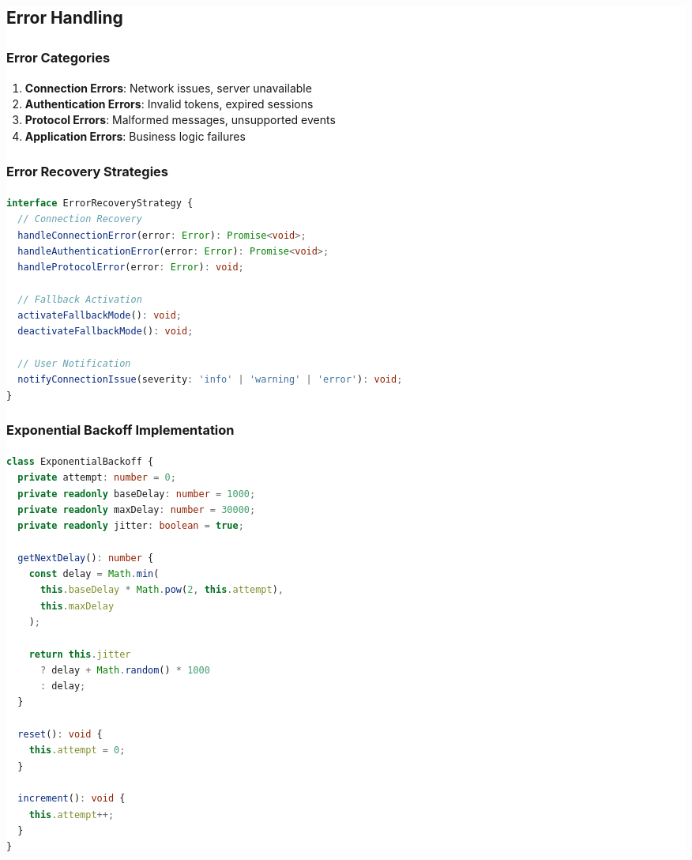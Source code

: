 ## Error Handling

### Error Categories
1. **Connection Errors**: Network issues, server unavailable
2. **Authentication Errors**: Invalid tokens, expired sessions
3. **Protocol Errors**: Malformed messages, unsupported events
4. **Application Errors**: Business logic failures

### Error Recovery Strategies
```typescript
interface ErrorRecoveryStrategy {
  // Connection Recovery
  handleConnectionError(error: Error): Promise<void>;
  handleAuthenticationError(error: Error): Promise<void>;
  handleProtocolError(error: Error): void;
  
  // Fallback Activation
  activateFallbackMode(): void;
  deactivateFallbackMode(): void;
  
  // User Notification
  notifyConnectionIssue(severity: 'info' | 'warning' | 'error'): void;
}
```

### Exponential Backoff Implementation
```typescript
class ExponentialBackoff {
  private attempt: number = 0;
  private readonly baseDelay: number = 1000;
  private readonly maxDelay: number = 30000;
  private readonly jitter: boolean = true;
  
  getNextDelay(): number {
    const delay = Math.min(
      this.baseDelay * Math.pow(2, this.attempt),
      this.maxDelay
    );
    
    return this.jitter 
      ? delay + Math.random() * 1000 
      : delay;
  }
  
  reset(): void {
    this.attempt = 0;
  }
  
  increment(): void {
    this.attempt++;
  }
}
```
